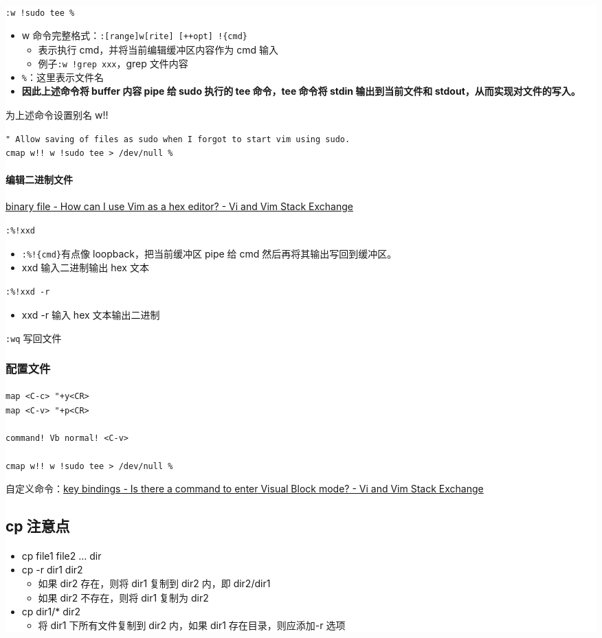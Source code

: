 ```
:w !sudo tee %
```

- w 命令完整格式：`:[range]w[rite] [++opt] !{cmd}`
  - 表示执行 cmd，并将当前编辑缓冲区内容作为 cmd 输入
  - 例子`:w !grep xxx`，grep 文件内容
- `%`：这里表示文件名
- **因此上述命令将 buffer 内容 pipe 给 sudo 执行的 tee 命令，tee 命令将 stdin 输出到当前文件和 stdout，从而实现对文件的写入。**

为上述命令设置别名 w!!

```
" Allow saving of files as sudo when I forgot to start vim using sudo.
cmap w!! w !sudo tee > /dev/null %
```

#### 编辑二进制文件

[binary file - How can I use Vim as a hex editor? - Vi and Vim Stack Exchange](https://vi.stackexchange.com/questions/2232/how-can-i-use-vim-as-a-hex-editor)

`:%!xxd`

- `:%!{cmd}`有点像 loopback，把当前缓冲区 pipe 给 cmd 然后再将其输出写回到缓冲区。
- xxd 输入二进制输出 hex 文本

`:%!xxd -r`

- xxd -r 输入 hex 文本输出二进制

`:wq`
写回文件

### 配置文件

```
map <C-c> "+y<CR>
map <C-v> "+p<CR>

command! Vb normal! <C-v>

cmap w!! w !sudo tee > /dev/null %
```

自定义命令：[key bindings - Is there a command to enter Visual Block mode? - Vi and Vim Stack Exchange](https://vi.stackexchange.com/questions/3699/is-there-a-command-to-enter-visual-block-mode)

## cp 注意点

- cp file1 file2 ... dir
- cp -r dir1 dir2
 	- 如果 dir2 存在，则将 dir1 复制到 dir2 内，即 dir2/dir1
 	- 如果 dir2 不存在，则将 dir1 复制为 dir2
- cp dir1/* dir2
  - 将 dir1 下所有文件复制到 dir2 内，如果 dir1 存在目录，则应添加-r 选项
